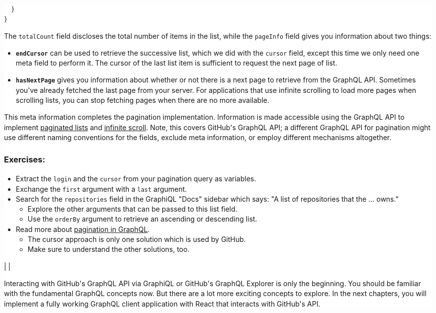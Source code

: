 ~~~~~~~~
  }
}
~~~~~~~~

The `totalCount` field discloses the total number of items in the list, while the `pageInfo` field gives you information about two things:

* **`endCursor`** can be used to retrieve the successive list, which we did with the `cursor` field, except this time we only need one meta field to perform it. The cursor of the last list item is sufficient to request the next page of list.

* **`hasNextPage`** gives you information about whether or not there is a next page to retrieve from the GraphQL API. Sometimes you've already fetched the last page from your server. For applications that use infinite scrolling to load more pages when scrolling lists, you can stop fetching pages when there are no more available.

This meta information completes the pagination implementation. Information is made accessible using the GraphQL API to implement [paginated lists](https://www.robinwieruch.de/react-paginated-list/) and [infinite scroll](https://www.robinwieruch.de/react-infinite-scroll/). Note, this covers GitHub's GraphQL API; a different GraphQL API for pagination might use different naming conventions for the fields, exclude meta information, or employ different mechanisms altogether.

### Exercises:

* Extract the `login` and the `cursor` from your pagination query as variables.
* Exchange the `first` argument with a `last` argument.
* Search for the `repositories` field in the GraphiQL "Docs" sidebar which says: "A list of repositories that the ... owns."
  * Explore the other arguments that can be passed to this list field.
  * Use the `orderBy` argument to retrieve an ascending or descending list.
* Read more about [pagination in GraphQL](http://graphql.org/learn/pagination).
  * The cursor approach is only one solution which is used by GitHub.
  * Make sure to understand the other solutions, too.

| |

Interacting with GitHub's GraphQL API via GraphiQL or GitHub's GraphQL Explorer is only the beginning. You should be familiar with the fundamental GraphQL concepts now. But there are a lot more exciting concepts to explore. In the next chapters, you will implement a fully working GraphQL client application with React that interacts with GitHub's API.
